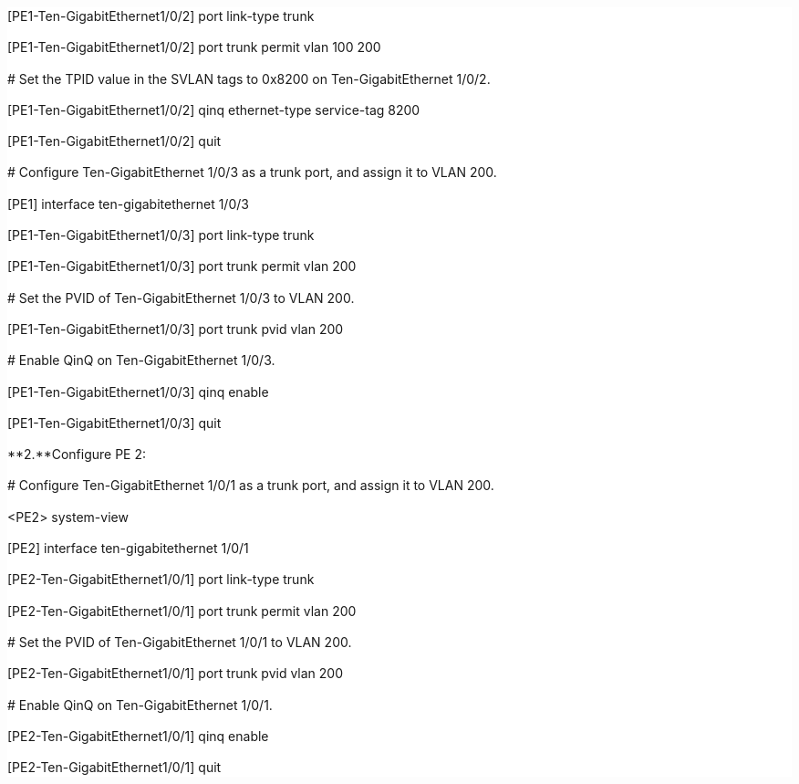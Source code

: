 \[PE1-Ten-GigabitEthernet1/0/2] port link-type
trunk

\[PE1-Ten-GigabitEthernet1/0/2] port trunk permit
vlan 100 200

\# Set the TPID value in the SVLAN tags to
0x8200 on Ten-GigabitEthernet 1/0/2.

\[PE1-Ten-GigabitEthernet1/0/2] qinq ethernet-type
service-tag 8200

\[PE1-Ten-GigabitEthernet1/0/2] quit

\# Configure Ten-GigabitEthernet 1/0/3 as a trunk port,
and assign it to VLAN 200\. 

\[PE1] interface ten-gigabitethernet 1/0/3

\[PE1-Ten-GigabitEthernet1/0/3] port link-type
trunk

\[PE1-Ten-GigabitEthernet1/0/3] port trunk permit
vlan 200

\# Set the PVID of Ten-GigabitEthernet 1/0/3 to VLAN 200\.

\[PE1-Ten-GigabitEthernet1/0/3] port trunk pvid
vlan 200

\# Enable QinQ on Ten-GigabitEthernet 1/0/3.

\[PE1-Ten-GigabitEthernet1/0/3] qinq enable

\[PE1-Ten-GigabitEthernet1/0/3] quit

**2\.**Configure PE 2:

\# Configure Ten-GigabitEthernet 1/0/1 as a trunk port,
and assign it to VLAN 200\. 

\<PE2\> system-view

\[PE2] interface ten-gigabitethernet 1/0/1

\[PE2-Ten-GigabitEthernet1/0/1] port link-type
trunk

\[PE2-Ten-GigabitEthernet1/0/1] port trunk permit
vlan 200

\# Set the PVID of Ten-GigabitEthernet 1/0/1 to VLAN 200\.

\[PE2-Ten-GigabitEthernet1/0/1] port trunk pvid
vlan 200

\# Enable QinQ on Ten-GigabitEthernet 1/0/1.

\[PE2-Ten-GigabitEthernet1/0/1] qinq enable

\[PE2-Ten-GigabitEthernet1/0/1] quit
